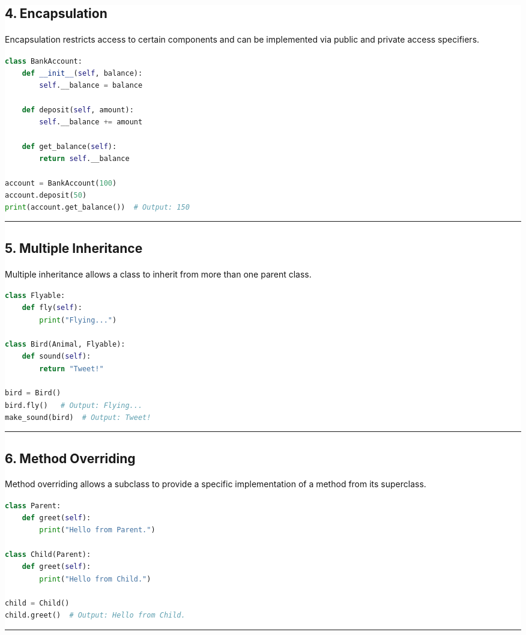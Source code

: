
## 4. Encapsulation

Encapsulation restricts access to certain components and can be implemented via public and private access specifiers.

```python
class BankAccount:
    def __init__(self, balance):
        self.__balance = balance

    def deposit(self, amount):
        self.__balance += amount

    def get_balance(self):
        return self.__balance

account = BankAccount(100)
account.deposit(50)
print(account.get_balance())  # Output: 150
```

---

## 5. Multiple Inheritance

Multiple inheritance allows a class to inherit from more than one parent class.

```python
class Flyable:
    def fly(self):
        print("Flying...")

class Bird(Animal, Flyable):
    def sound(self):
        return "Tweet!"

bird = Bird()
bird.fly()   # Output: Flying...
make_sound(bird)  # Output: Tweet!
```

---

## 6. Method Overriding

Method overriding allows a subclass to provide a specific implementation of a method from its superclass.

```python
class Parent:
    def greet(self):
        print("Hello from Parent.")

class Child(Parent):
    def greet(self):
        print("Hello from Child.")

child = Child()
child.greet()  # Output: Hello from Child.
```

---